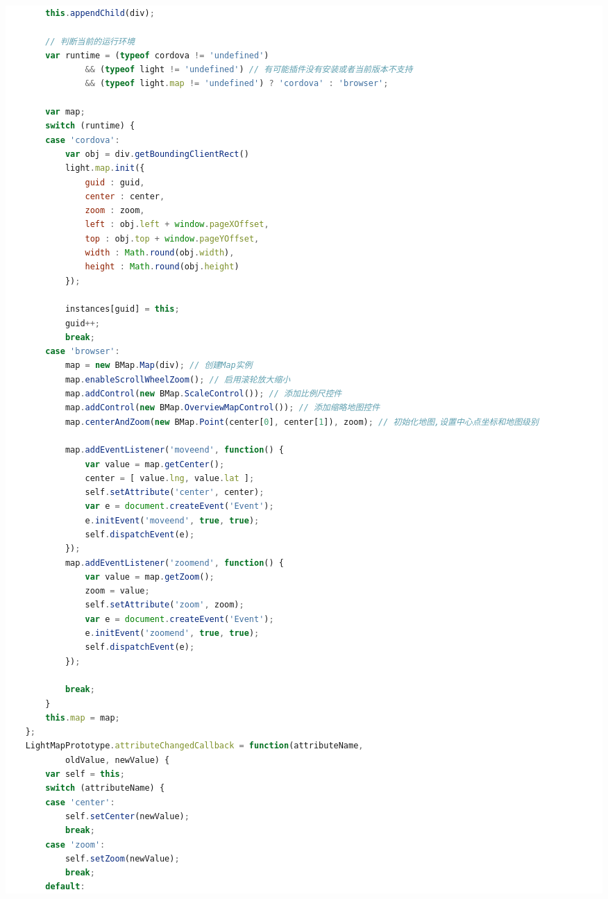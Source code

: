 ```javascript
		this.appendChild(div);

		// 判断当前的运行环境
		var runtime = (typeof cordova != 'undefined')
				&& (typeof light != 'undefined') // 有可能插件没有安装或者当前版本不支持
				&& (typeof light.map != 'undefined') ? 'cordova' : 'browser';

		var map;
		switch (runtime) {
		case 'cordova':
			var obj = div.getBoundingClientRect()
			light.map.init({
				guid : guid,
				center : center,
				zoom : zoom,
				left : obj.left + window.pageXOffset,
				top : obj.top + window.pageYOffset,
				width : Math.round(obj.width),
				height : Math.round(obj.height)
			});

			instances[guid] = this;
			guid++;
			break;
		case 'browser':
			map = new BMap.Map(div); // 创建Map实例
			map.enableScrollWheelZoom(); // 启用滚轮放大缩小
			map.addControl(new BMap.ScaleControl()); // 添加比例尺控件
			map.addControl(new BMap.OverviewMapControl()); // 添加缩略地图控件
			map.centerAndZoom(new BMap.Point(center[0], center[1]), zoom); // 初始化地图,设置中心点坐标和地图级别

			map.addEventListener('moveend', function() {
				var value = map.getCenter();
				center = [ value.lng, value.lat ];
				self.setAttribute('center', center);
				var e = document.createEvent('Event');
				e.initEvent('moveend', true, true);
				self.dispatchEvent(e);
			});
			map.addEventListener('zoomend', function() {
				var value = map.getZoom();
				zoom = value;
				self.setAttribute('zoom', zoom);
				var e = document.createEvent('Event');
				e.initEvent('zoomend', true, true);
				self.dispatchEvent(e);
			});

			break;
		}
		this.map = map;
	};
	LightMapPrototype.attributeChangedCallback = function(attributeName,
			oldValue, newValue) {
		var self = this;
		switch (attributeName) {
		case 'center':
			self.setCenter(newValue);
			break;
		case 'zoom':
			self.setZoom(newValue);
			break;
		default:
```